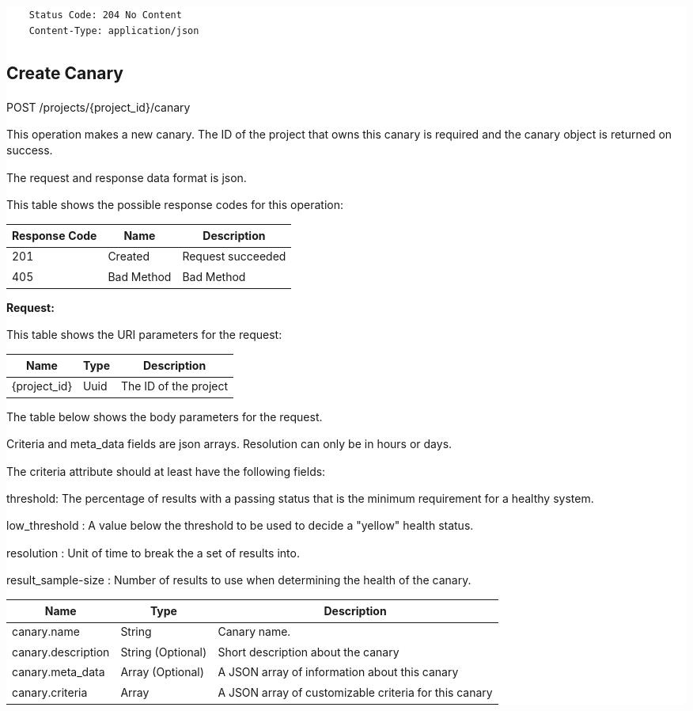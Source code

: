         Status Code: 204 No Content
        Content-Type: application/json







## Create Canary


POST /projects/{project_id}/canary

This operation makes a new canary. The ID of the project that owns this canary is required and the canary object is returned on success.

The request and response data format is json.

This table shows the possible response codes for this operation:

| Response Code | Name          | Description      |
| ------------  | ------------- | ---------------- |
| 201           | Created       | Request succeeded|
| 405           | Bad Method    | Bad Method       |
 
 
**Request:**

This table shows the URI parameters for the request:
 
| Name                 | Type          | Description                 |
| ------------         | ------------- | ------------                |
|{project_id}          | Uuid          | The ID of the project|

 
 
The table below shows the body parameters for the request.
 
Criteria and meta_data fields are json arrays. Resolution can only be in hours or
days.

The criteria attribute should at least have the following fields: 

threshold: The percentage of results with a passing status that is the minimum requirement for a healthy system.

low_threshold : A value below the threshold to be used to decide a "yellow" health status.

resolution : Unit of time to break the a set of results into.

result_sample-size : Number of results to use when determining the health of the canary.
 
 Name                 | Type                   | Description 
------------          | -------------          | ------------
 canary.name          | String                 | Canary name. 
 canary.description   | String (Optional)      | Short description about the canary
 canary.meta_data     | Array (Optional)       | A JSON array of information about this canary
 canary.criteria      | Array                  | A JSON array of customizable criteria for this canary
 